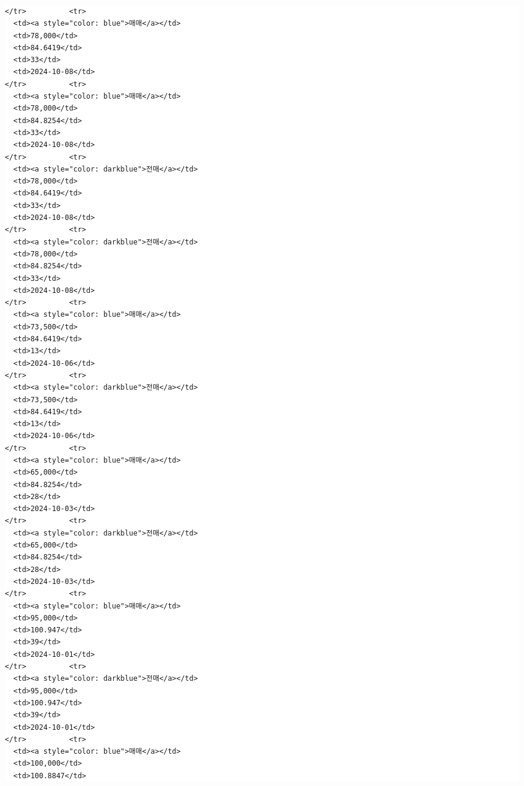    </tr>          <tr>
      <td><a style="color: blue">매매</a></td>
      <td>78,000</td>
      <td>84.6419</td>
      <td>33</td>
      <td>2024-10-08</td>
    </tr>          <tr>
      <td><a style="color: blue">매매</a></td>
      <td>78,000</td>
      <td>84.8254</td>
      <td>33</td>
      <td>2024-10-08</td>
    </tr>          <tr>
      <td><a style="color: darkblue">전매</a></td>
      <td>78,000</td>
      <td>84.6419</td>
      <td>33</td>
      <td>2024-10-08</td>
    </tr>          <tr>
      <td><a style="color: darkblue">전매</a></td>
      <td>78,000</td>
      <td>84.8254</td>
      <td>33</td>
      <td>2024-10-08</td>
    </tr>          <tr>
      <td><a style="color: blue">매매</a></td>
      <td>73,500</td>
      <td>84.6419</td>
      <td>13</td>
      <td>2024-10-06</td>
    </tr>          <tr>
      <td><a style="color: darkblue">전매</a></td>
      <td>73,500</td>
      <td>84.6419</td>
      <td>13</td>
      <td>2024-10-06</td>
    </tr>          <tr>
      <td><a style="color: blue">매매</a></td>
      <td>65,000</td>
      <td>84.8254</td>
      <td>28</td>
      <td>2024-10-03</td>
    </tr>          <tr>
      <td><a style="color: darkblue">전매</a></td>
      <td>65,000</td>
      <td>84.8254</td>
      <td>28</td>
      <td>2024-10-03</td>
    </tr>          <tr>
      <td><a style="color: blue">매매</a></td>
      <td>95,000</td>
      <td>100.947</td>
      <td>39</td>
      <td>2024-10-01</td>
    </tr>          <tr>
      <td><a style="color: darkblue">전매</a></td>
      <td>95,000</td>
      <td>100.947</td>
      <td>39</td>
      <td>2024-10-01</td>
    </tr>          <tr>
      <td><a style="color: blue">매매</a></td>
      <td>100,000</td>
      <td>100.8847</td>